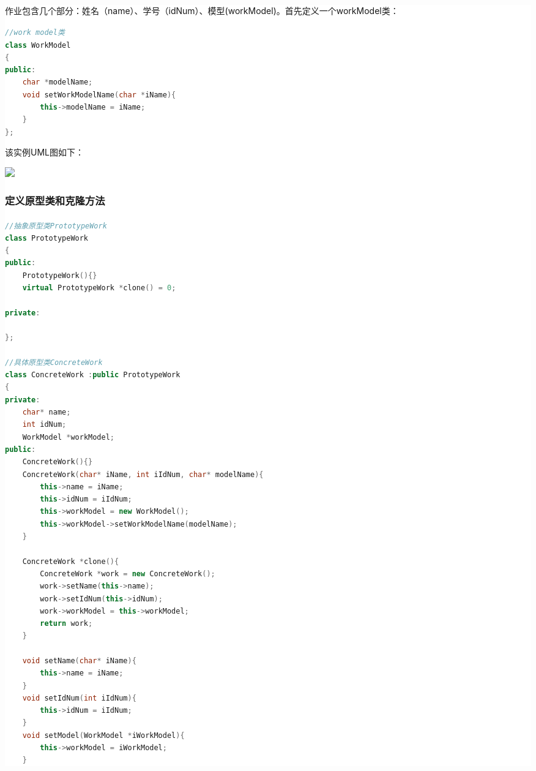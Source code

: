  作业包含几个部分：姓名（name）、学号（idNum）、模型(workModel)。首先定义一个workModel类：

```C++
//work model类
class WorkModel
{
public:
    char *modelName;
    void setWorkModelName(char *iName){
        this->modelName = iName;
    }
};
```

该实例UML图如下：

![](https://img-blog.csdnimg.cn/20191020110342531.png?x-oss-process=image/watermark,type_ZmFuZ3poZW5naGVpdGk,shadow_10,text_aHR0cHM6Ly9ibG9nLmNzZG4ubmV0L3NpbmF0XzIxMTA3NDMz,size_16,color_FFFFFF,t_70)

### 定义原型类和克隆方法

```C++
//抽象原型类PrototypeWork
class PrototypeWork
{
public:
	PrototypeWork(){}
	virtual PrototypeWork *clone() = 0;
 
private:
	
};
 
//具体原型类ConcreteWork
class ConcreteWork :public PrototypeWork
{
private:
	char* name;
	int idNum;
	WorkModel *workModel;
public:
	ConcreteWork(){}
	ConcreteWork(char* iName, int iIdNum, char* modelName){
		this->name = iName;
		this->idNum = iIdNum;
		this->workModel = new WorkModel();
		this->workModel->setWorkModelName(modelName);
	}
	
	ConcreteWork *clone(){
		ConcreteWork *work = new ConcreteWork();
		work->setName(this->name);
		work->setIdNum(this->idNum);
		work->workModel = this->workModel;
		return work;
	}
 
	void setName(char* iName){
		this->name = iName;
	}
	void setIdNum(int iIdNum){
		this->idNum = iIdNum;
	}
	void setModel(WorkModel *iWorkModel){
		this->workModel = iWorkModel;
	}
```